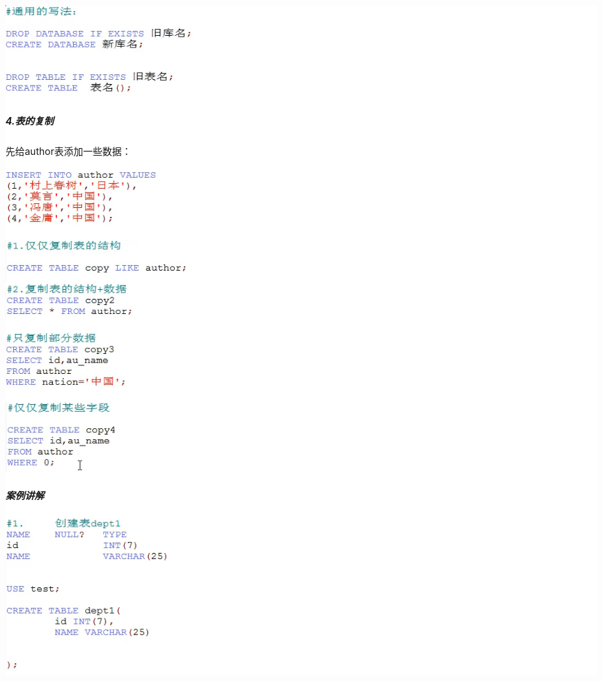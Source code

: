 ![image-20210110222216932](day03.assets/image-20210110222216932.png)

##### 4.表的复制

先给author表添加一些数据：

![image-20210110222413477](day03.assets/image-20210110222413477.png)

![image-20210110222512302](day03.assets/image-20210110222512302.png)

![image-20210110222709221](day03.assets/image-20210110222709221.png)

![image-20210110222833397](day03.assets/image-20210110222833397.png)

##### 案例讲解

![image-20210110223021644](day03.assets/image-20210110223021644.png)
